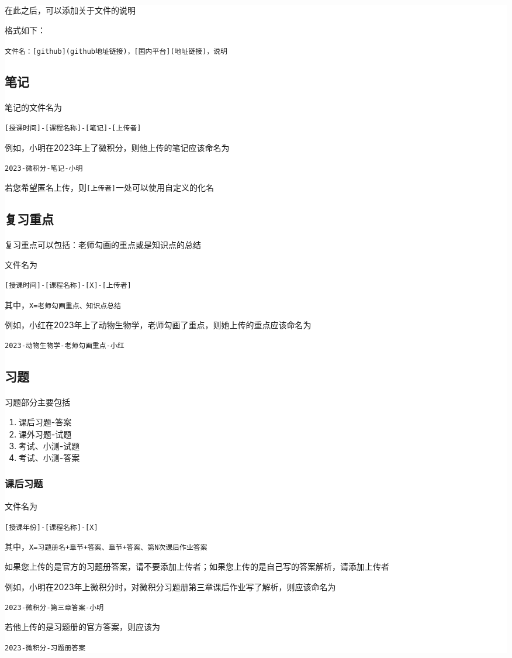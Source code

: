 在此之后，可以添加关于文件的说明

格式如下：
```
文件名：[github](github地址链接)，[国内平台](地址链接)，说明
```

## 笔记
笔记的文件名为
```
[授课时间]-[课程名称]-[笔记]-[上传者]
```

例如，小明在2023年上了微积分，则他上传的笔记应该命名为
```
2023-微积分-笔记-小明
```
若您希望匿名上传，则`[上传者]`一处可以使用自定义的化名

## 复习重点
复习重点可以包括：老师勾画的重点或是知识点的总结

文件名为
```
[授课时间]-[课程名称]-[X]-[上传者]
```

其中，`X=老师勾画重点、知识点总结`

例如，小红在2023年上了动物生物学，老师勾画了重点，则她上传的重点应该命名为
```
2023-动物生物学-老师勾画重点-小红
```

## 习题
习题部分主要包括
1. 课后习题-答案
3. 课外习题-试题
4. 考试、小测-试题
5. 考试、小测-答案

### 课后习题
文件名为
```
[授课年份]-[课程名称]-[X]
```
其中，`X=习题册名+章节+答案、章节+答案、第N次课后作业答案`

如果您上传的是官方的习题册答案，请不要添加上传者；如果您上传的是自己写的答案解析，请添加上传者

例如，小明在2023年上微积分时，对微积分习题册第三章课后作业写了解析，则应该命名为
```
2023-微积分-第三章答案-小明
```
若他上传的是习题册的官方答案，则应该为
```
2023-微积分-习题册答案
```
